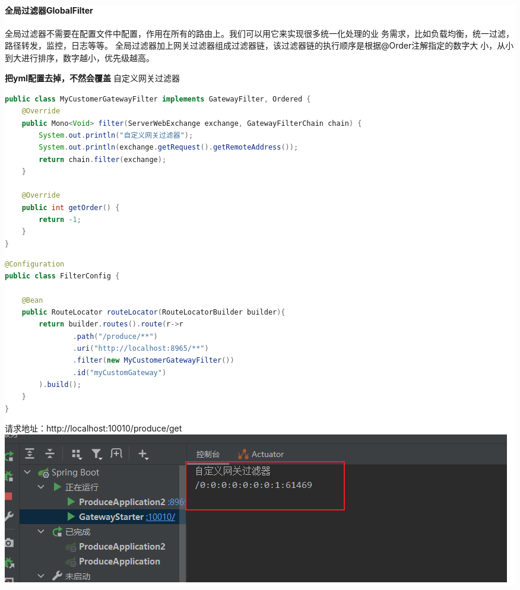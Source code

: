 #### 全局过滤器GlobalFilter
全局过滤器不需要在配置文件中配置，作用在所有的路由上。我们可以用它来实现很多统一化处理的业
务需求，比如负载均衡，统一过滤，路径转发，监控，日志等等。
全局过滤器加上网关过滤器组成过滤器链，该过滤器链的执行顺序是根据@Order注解指定的数字大
小，从小到大进行排序，数字越小，优先级越高。

**把yml配置去掉，不然会覆盖**
自定义网关过滤器
```java
public class MyCustomerGatewayFilter implements GatewayFilter, Ordered {
    @Override
    public Mono<Void> filter(ServerWebExchange exchange, GatewayFilterChain chain) {
        System.out.println("自定义网关过滤器");
        System.out.println(exchange.getRequest().getRemoteAddress());
        return chain.filter(exchange);
    }

    @Override
    public int getOrder() {
        return -1;
    }
}
```
```java
@Configuration
public class FilterConfig {

    @Bean
    public RouteLocator routeLocator(RouteLocatorBuilder builder){
        return builder.routes().route(r->r
                .path("/produce/**")
                .uri("http://localhost:8965/**")
                .filter(new MyCustomerGatewayFilter())
                .id("myCustomGateway")
        ).build();
    }
}
```
请求地址：http://localhost:10010/produce/get
![image](../../images/Snipaste_2022-06-12_13-15-46.png)
